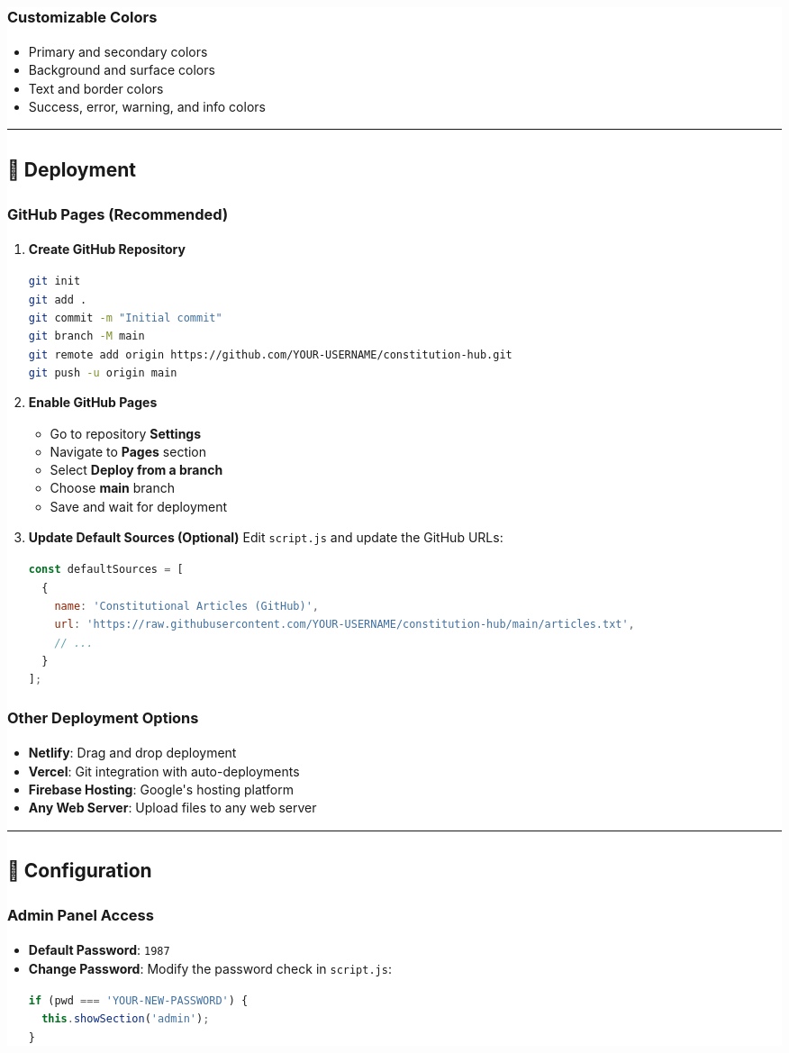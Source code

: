 ### **Customizable Colors**
- Primary and secondary colors
- Background and surface colors
- Text and border colors
- Success, error, warning, and info colors

---

## 🚀 Deployment

### **GitHub Pages (Recommended)**

1. **Create GitHub Repository**
   ```bash
   git init
   git add .
   git commit -m "Initial commit"
   git branch -M main
   git remote add origin https://github.com/YOUR-USERNAME/constitution-hub.git
   git push -u origin main
   ```

2. **Enable GitHub Pages**
   - Go to repository **Settings**
   - Navigate to **Pages** section
   - Select **Deploy from a branch**
   - Choose **main** branch
   - Save and wait for deployment

3. **Update Default Sources (Optional)**
   Edit `script.js` and update the GitHub URLs:
   ```javascript
   const defaultSources = [
     {
       name: 'Constitutional Articles (GitHub)',
       url: 'https://raw.githubusercontent.com/YOUR-USERNAME/constitution-hub/main/articles.txt',
       // ...
     }
   ];
   ```

### **Other Deployment Options**
- **Netlify**: Drag and drop deployment
- **Vercel**: Git integration with auto-deployments
- **Firebase Hosting**: Google's hosting platform
- **Any Web Server**: Upload files to any web server

---

## 🔧 Configuration

### **Admin Panel Access**
- **Default Password**: `1987`
- **Change Password**: Modify the password check in `script.js`:
  ```javascript
  if (pwd === 'YOUR-NEW-PASSWORD') {
    this.showSection('admin');
  }
  ```
